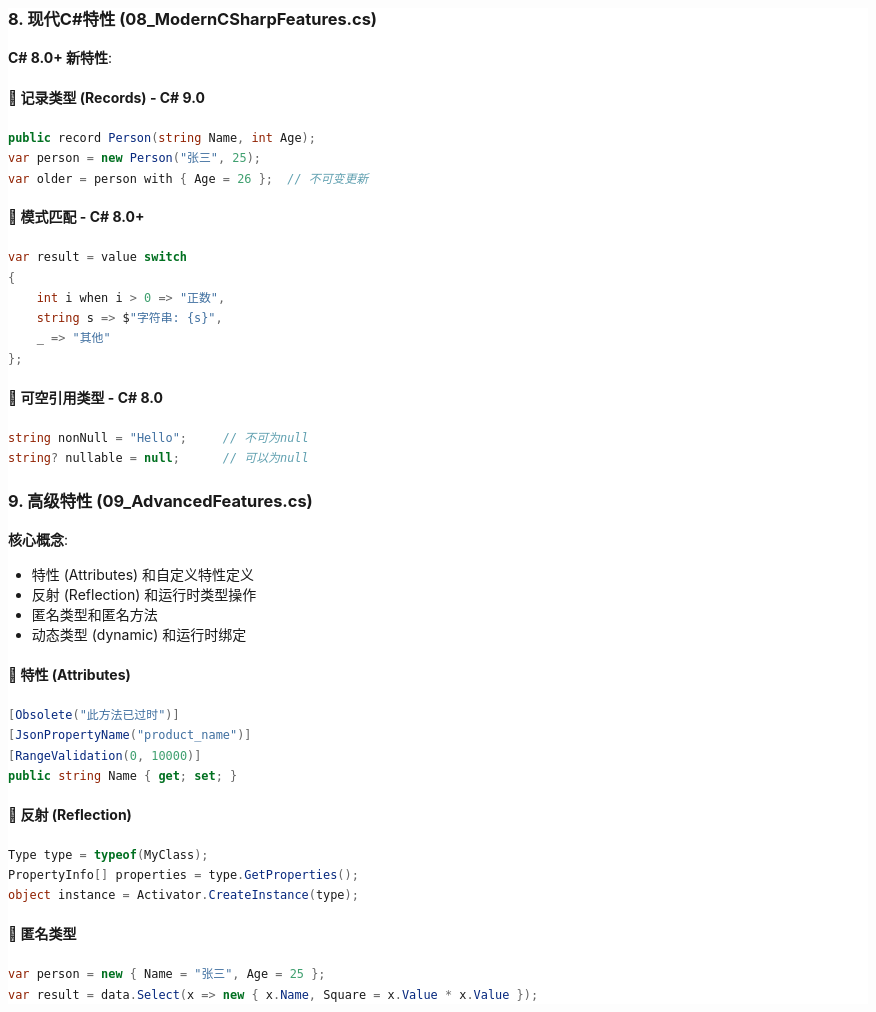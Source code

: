 ### 8. 现代C#特性 (08_ModernCSharpFeatures.cs)
**C# 8.0+ 新特性**:

#### 🌟 记录类型 (Records) - C# 9.0
```csharp
public record Person(string Name, int Age);
var person = new Person("张三", 25);
var older = person with { Age = 26 };  // 不可变更新
```

#### 🌟 模式匹配 - C# 8.0+
```csharp
var result = value switch
{
    int i when i > 0 => "正数",
    string s => $"字符串: {s}",
    _ => "其他"
};
```

#### 🌟 可空引用类型 - C# 8.0
```csharp
string nonNull = "Hello";     // 不可为null
string? nullable = null;      // 可以为null
```

### 9. 高级特性 (09_AdvancedFeatures.cs)
**核心概念**:
- 特性 (Attributes) 和自定义特性定义
- 反射 (Reflection) 和运行时类型操作
- 匿名类型和匿名方法
- 动态类型 (dynamic) 和运行时绑定

#### 🌟 特性 (Attributes)
```csharp
[Obsolete("此方法已过时")]
[JsonPropertyName("product_name")]
[RangeValidation(0, 10000)]
public string Name { get; set; }
```

#### 🌟 反射 (Reflection)
```csharp
Type type = typeof(MyClass);
PropertyInfo[] properties = type.GetProperties();
object instance = Activator.CreateInstance(type);
```

#### 🌟 匿名类型
```csharp
var person = new { Name = "张三", Age = 25 };
var result = data.Select(x => new { x.Name, Square = x.Value * x.Value });
```
